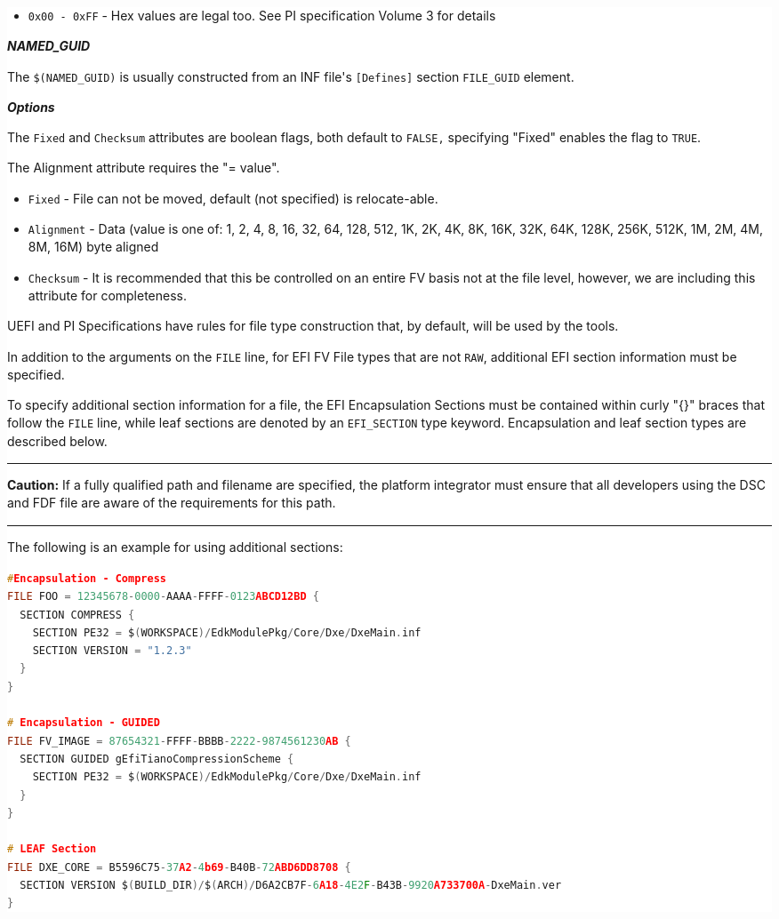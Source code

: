 * `0x00 - 0xFF` - Hex values are legal too. See PI specification Volume 3 for
  details

**_NAMED_GUID_**

The `$(NAMED_GUID)` is usually constructed from an INF file's `[Defines]`
section `FILE_GUID` element.

**_Options_**

The `Fixed` and `Checksum` attributes are boolean flags, both default to
`FALSE,` specifying "Fixed" enables the flag to `TRUE`.

The Alignment attribute requires the "= value".

* `Fixed` - File can not be moved, default (not specified) is relocate-able.

* `Alignment` - Data (value is one of: 1, 2, 4, 8, 16, 32, 64, 128, 512, 1K, 2K,
  4K, 8K, 16K, 32K, 64K, 128K, 256K, 512K, 1M, 2M, 4M, 8M, 16M) byte aligned

* `Checksum` - It is recommended that this be controlled on an entire FV basis
  not at the file level, however, we are including this attribute for
  completeness.

UEFI and PI Specifications have rules for file type construction that, by
default, will be used by the tools.

In addition to the arguments on the `FILE` line, for EFI FV File types that are
not `RAW`, additional EFI section information must be specified.

To specify additional section information for a file, the EFI Encapsulation
Sections must be contained within curly "{}" braces that follow the `FILE`
line, while leaf sections are denoted by an `EFI_SECTION` type keyword.
Encapsulation and leaf section types are described below.

**********
**Caution:** If a fully qualified path and filename are specified, the platform
integrator must ensure that all developers using the DSC and FDF file are aware
of the requirements for this path.
**********

The following is an example for using additional sections:

```c
#Encapsulation - Compress
FILE FOO = 12345678-0000-AAAA-FFFF-0123ABCD12BD {
  SECTION COMPRESS {
    SECTION PE32 = $(WORKSPACE)/EdkModulePkg/Core/Dxe/DxeMain.inf
    SECTION VERSION = "1.2.3"
  }
}

# Encapsulation - GUIDED
FILE FV_IMAGE = 87654321-FFFF-BBBB-2222-9874561230AB {
  SECTION GUIDED gEfiTianoCompressionScheme {
    SECTION PE32 = $(WORKSPACE)/EdkModulePkg/Core/Dxe/DxeMain.inf
  }
}

# LEAF Section
FILE DXE_CORE = B5596C75-37A2-4b69-B40B-72ABD6DD8708 {
  SECTION VERSION $(BUILD_DIR)/$(ARCH)/D6A2CB7F-6A18-4E2F-B43B-9920A733700A-DxeMain.ver
}
```


[^1]: The EDK II build system does not support creation of `COMBO_PEIM_DRIVER` FV type.
